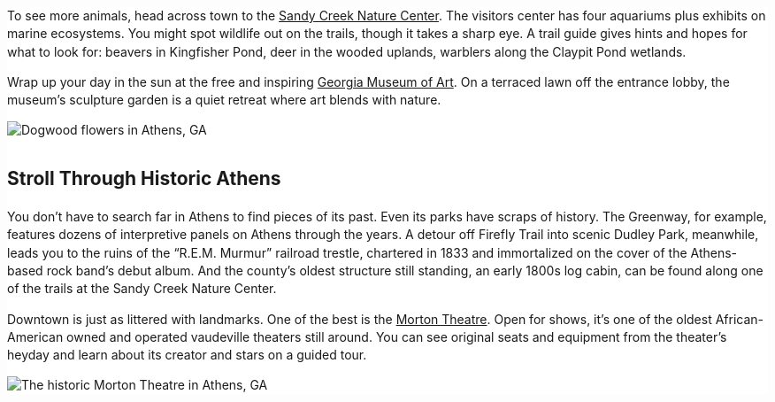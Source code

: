 To see more animals, head across town to the [Sandy Creek Nature
Center](https://www.sandycreeknaturecenterinc.org/). The visitors center has
four aquariums plus exhibits on marine ecosystems. You might spot wildlife out
on the trails, though it takes a sharp eye. A trail guide gives hints and hopes
for what to look for: beavers in Kingfisher Pond, deer in the wooded uplands,
warblers along the Claypit Pond wetlands.

Wrap up your day in the sun at the free and inspiring [Georgia Museum of
Art](https://www.visitathensga.com/listing/georgia-museum-of-art/290/). On a
terraced lawn off the entrance lobby, the museum’s sculpture garden is a quiet
retreat where art blends with nature.

<img
  src="/assets/img/2025-04-08-athens-ga/dogwood-flowers-in-athens-ga-665.webp"
  srcset="/assets/img/2025-04-08-athens-ga/dogwood-flowers-in-athens-ga-320.webp 320w,
          /assets/img/2025-04-08-athens-ga/dogwood-flowers-in-athens-ga-480.webp 480w,
          /assets/img/2025-04-08-athens-ga/dogwood-flowers-in-athens-ga-665.webp 665w"
  sizes="(max-width: 665px) 100vw, 665px"
  alt="Dogwood flowers in Athens, GA"
  width="665"
  height="442"
  loading="lazy"
/>

## Stroll Through Historic Athens

You don’t have to search far in Athens to find pieces of its past. Even its
parks have scraps of history. The Greenway, for example, features dozens of
interpretive panels on Athens through the years. A detour off Firefly Trail into
scenic Dudley Park, meanwhile, leads you to the ruins of the “R.E.M. Murmur”
railroad trestle, chartered in 1833 and immortalized on the cover of the
Athens-based rock band’s debut album. And the county’s oldest structure still
standing, an early 1800s log cabin, can be found along one of the trails at the
Sandy Creek Nature Center.

Downtown is just as littered with landmarks. One of the best is the [Morton
Theatre](https://www.mortontheatre.com/). Open for shows, it’s one of the oldest
African-American owned and operated vaudeville theaters still around. You can
see original seats and equipment from the theater’s heyday and learn about its
creator and stars on a guided tour. 

<img
  src="/assets/img/2025-04-08-athens-ga/historic-morton-theatre-athens-ga-665.webp"
  srcset="/assets/img/2025-04-08-athens-ga/historic-morton-theatre-athens-ga-320.webp 320w,
          /assets/img/2025-04-08-athens-ga/historic-morton-theatre-athens-ga-480.webp 480w,
          /assets/img/2025-04-08-athens-ga/historic-morton-theatre-athens-ga-665.webp 665w"
  sizes="(max-width: 665px) 100vw, 665px"
  alt="The historic Morton Theatre in Athens, GA"
  width="665"
  height="434"
  loading="lazy"
/>
